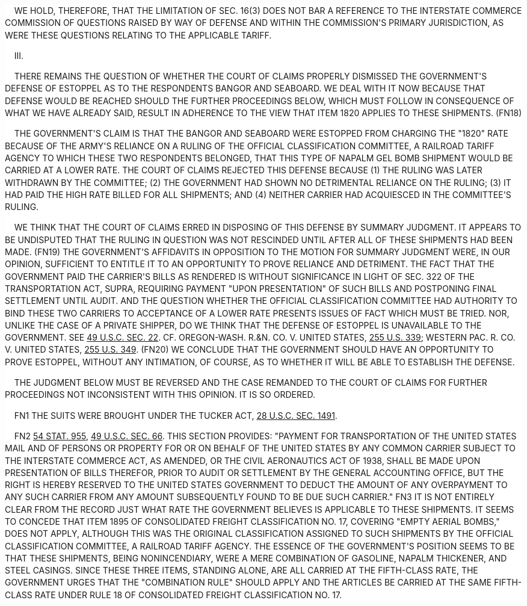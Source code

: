     WE HOLD, THEREFORE, THAT THE LIMITATION OF SEC. 16(3) DOES NOT BAR A REFERENCE TO THE INTERSTATE COMMERCE COMMISSION OF QUESTIONS RAISED BY WAY OF DEFENSE AND WITHIN THE COMMISSION'S PRIMARY JURISDICTION, AS WERE THESE QUESTIONS RELATING TO THE APPLICABLE TARIFF.

    III.

    THERE REMAINS THE QUESTION OF WHETHER THE COURT OF CLAIMS PROPERLY DISMISSED THE GOVERNMENT'S DEFENSE OF ESTOPPEL AS TO THE RESPONDENTS BANGOR AND SEABOARD.  WE DEAL WITH IT NOW BECAUSE THAT DEFENSE WOULD BE REACHED SHOULD THE FURTHER PROCEEDINGS BELOW, WHICH MUST FOLLOW IN CONSEQUENCE OF WHAT WE HAVE ALREADY SAID, RESULT IN ADHERENCE TO THE VIEW THAT ITEM 1820 APPLIES TO THESE SHIPMENTS.  (FN18)

    THE GOVERNMENT'S CLAIM IS THAT THE BANGOR AND SEABOARD WERE ESTOPPED FROM CHARGING THE "1820" RATE BECAUSE OF THE ARMY'S RELIANCE ON A RULING OF THE OFFICIAL CLASSIFICATION COMMITTEE, A RAILROAD TARIFF AGENCY TO WHICH THESE TWO RESPONDENTS BELONGED, THAT THIS TYPE OF NAPALM GEL BOMB SHIPMENT WOULD BE CARRIED AT A LOWER RATE.  THE COURT OF CLAIMS REJECTED THIS DEFENSE BECAUSE (1) THE RULING WAS LATER WITHDRAWN BY THE COMMITTEE; (2) THE GOVERNMENT HAD SHOWN NO DETRIMENTAL RELIANCE ON THE RULING; (3) IT HAD PAID THE HIGH RATE BILLED FOR ALL SHIPMENTS; AND (4) NEITHER CARRIER HAD ACQUIESCED IN THE COMMITTEE'S RULING.

    WE THINK THAT THE COURT OF CLAIMS ERRED IN DISPOSING OF THIS DEFENSE BY SUMMARY JUDGMENT.  IT APPEARS TO BE UNDISPUTED THAT THE RULING IN QUESTION WAS NOT RESCINDED UNTIL AFTER ALL OF THESE SHIPMENTS HAD BEEN MADE.  (FN19)  THE GOVERNMENT'S AFFIDAVITS IN OPPOSITION TO THE MOTION FOR SUMMARY JUDGMENT WERE, IN OUR OPINION, SUFFICIENT TO ENTITLE IT TO AN OPPORTUNITY TO PROVE RELIANCE AND DETRIMENT.  THE FACT THAT THE GOVERNMENT PAID THE CARRIER'S BILLS AS RENDERED IS WITHOUT SIGNIFICANCE IN LIGHT OF SEC. 322 OF THE TRANSPORTATION ACT, SUPRA, REQUIRING PAYMENT "UPON PRESENTATION" OF SUCH BILLS AND POSTPONING FINAL SETTLEMENT UNTIL AUDIT.  AND THE QUESTION WHETHER THE OFFICIAL CLASSIFICATION COMMITTEE HAD AUTHORITY TO BIND THESE TWO CARRIERS TO ACCEPTANCE OF A LOWER RATE PRESENTS ISSUES OF FACT WHICH MUST BE TRIED.  NOR, UNLIKE THE CASE OF A PRIVATE SHIPPER, DO WE THINK THAT THE DEFENSE OF ESTOPPEL IS UNAVAILABLE TO THE GOVERNMENT.  SEE [49 U.S.C. SEC. 22][/us/usc/t49/s22].  CF.  OREGON-WASH.  R.&N. CO. V. UNITED STATES, [255 U.S. 339][/us/courts/scotus/usReporter/255/339]; WESTERN PAC. R. CO. V. UNITED STATES, [255 U.S. 349][/us/courts/scotus/usReporter/255/349].  (FN20)  WE CONCLUDE THAT THE GOVERNMENT SHOULD HAVE AN OPPORTUNITY TO PROVE ESTOPPEL, WITHOUT ANY INTIMATION, OF COURSE, AS TO WHETHER IT WILL BE ABLE TO ESTABLISH THE DEFENSE.

    THE JUDGMENT BELOW MUST BE REVERSED AND THE CASE REMANDED TO THE COURT OF CLAIMS FOR FURTHER PROCEEDINGS NOT INCONSISTENT WITH THIS OPINION.  IT IS SO ORDERED.

    FN1  THE SUITS WERE BROUGHT UNDER THE TUCKER ACT, [28 U.S.C. SEC. 1491][/us/usc/t28/s1491].

    FN2  [54 STAT. 955][/us/stat/54/955], [49 U.S.C. SEC. 66][/us/usc/t49/s66].  THIS SECTION PROVIDES: "PAYMENT FOR TRANSPORTATION OF THE UNITED STATES MAIL AND OF PERSONS OR PROPERTY FOR OR ON BEHALF OF THE UNITED STATES BY ANY COMMON CARRIER SUBJECT TO THE INTERSTATE COMMERCE ACT, AS AMENDED, OR THE CIVIL AERONAUTICS ACT OF 1938, SHALL BE MADE UPON PRESENTATION OF BILLS THEREFOR, PRIOR TO AUDIT OR SETTLEMENT BY THE GENERAL ACCOUNTING OFFICE, BUT THE RIGHT IS HEREBY RESERVED TO THE UNITED STATES GOVERNMENT TO DEDUCT THE AMOUNT OF ANY OVERPAYMENT TO ANY SUCH CARRIER FROM ANY AMOUNT SUBSEQUENTLY FOUND TO BE DUE SUCH CARRIER."    FN3  IT IS NOT ENTIRELY CLEAR FROM THE RECORD JUST WHAT RATE THE GOVERNMENT BELIEVES IS APPLICABLE TO THESE SHIPMENTS.  IT SEEMS TO CONCEDE THAT ITEM 1895 OF CONSOLIDATED FREIGHT CLASSIFICATION NO. 17, COVERING "EMPTY AERIAL BOMBS," DOES NOT APPLY, ALTHOUGH THIS WAS THE ORIGINAL CLASSIFICATION ASSIGNED TO SUCH SHIPMENTS BY THE OFFICIAL CLASSIFICATION COMMITTEE, A RAILROAD TARIFF AGENCY.  THE ESSENCE OF THE GOVERNMENT'S POSITION SEEMS TO BE THAT THESE SHIPMENTS, BEING NONINCENDIARY, WERE A MERE COMBINATION OF GASOLINE, NAPALM THICKENER, AND STEEL CASINGS.  SINCE THESE THREE ITEMS, STANDING ALONE, ARE ALL CARRIED AT THE FIFTH-CLASS RATE, THE GOVERNMENT URGES THAT THE "COMBINATION RULE" SHOULD APPLY AND THE ARTICLES BE CARRIED AT THE SAME FIFTH-CLASS RATE UNDER RULE 18 OF CONSOLIDATED FREIGHT CLASSIFICATION NO. 17.


[/us/courts/scotus/usReporter/352/59]: https://publicdocs.github.io/go/links?ns=uslm-x&ref=%2Fus%2Fcourts%2Fscotus%2FusReporter%2F352%2F59
[/us/courts/scotus/usReporter/350/953]: https://publicdocs.github.io/go/links?ns=uslm-x&ref=%2Fus%2Fcourts%2Fscotus%2FusReporter%2F350%2F953
[/us/courts/scotus/usReporter/308/422]: https://publicdocs.github.io/go/links?ns=uslm-x&ref=%2Fus%2Fcourts%2Fscotus%2FusReporter%2F308%2F422
[/us/courts/scotus/usReporter/204/426]: https://publicdocs.github.io/go/links?ns=uslm-x&ref=%2Fus%2Fcourts%2Fscotus%2FusReporter%2F204%2F426
[/us/courts/scotus/usReporter/342/570]: https://publicdocs.github.io/go/links?ns=uslm-x&ref=%2Fus%2Fcourts%2Fscotus%2FusReporter%2F342%2F570
[/us/courts/scotus/usReporter/234/138]: https://publicdocs.github.io/go/links?ns=uslm-x&ref=%2Fus%2Fcourts%2Fscotus%2FusReporter%2F234%2F138
[/us/courts/scotus/usReporter/259/285]: https://publicdocs.github.io/go/links?ns=uslm-x&ref=%2Fus%2Fcourts%2Fscotus%2FusReporter%2F259%2F285
[/us/courts/scotus/usReporter/315/631]: https://publicdocs.github.io/go/links?ns=uslm-x&ref=%2Fus%2Fcourts%2Fscotus%2FusReporter%2F315%2F631
[/us/usc/t28/s2501]: https://publicdocs.github.io/go/links?ns=uslm&ref=%2Fus%2Fusc%2Ft28%2Fs2501
[/us/courts/scotus/usReporter/236/662]: https://publicdocs.github.io/go/links?ns=uslm-x&ref=%2Fus%2Fcourts%2Fscotus%2FusReporter%2F236%2F662
[/us/courts/scotus/usReporter/268/633]: https://publicdocs.github.io/go/links?ns=uslm-x&ref=%2Fus%2Fcourts%2Fscotus%2FusReporter%2F268%2F633
[/us/courts/scotus/usReporter/320/356]: https://publicdocs.github.io/go/links?ns=uslm-x&ref=%2Fus%2Fcourts%2Fscotus%2FusReporter%2F320%2F356
[/us/courts/scotus/usReporter/230/304]: https://publicdocs.github.io/go/links?ns=uslm-x&ref=%2Fus%2Fcourts%2Fscotus%2FusReporter%2F230%2F304
[/us/usc/t49/s22]: https://publicdocs.github.io/go/links?ns=uslm&ref=%2Fus%2Fusc%2Ft49%2Fs22
[/us/courts/scotus/usReporter/255/339]: https://publicdocs.github.io/go/links?ns=uslm-x&ref=%2Fus%2Fcourts%2Fscotus%2FusReporter%2F255%2F339
[/us/courts/scotus/usReporter/255/349]: https://publicdocs.github.io/go/links?ns=uslm-x&ref=%2Fus%2Fcourts%2Fscotus%2FusReporter%2F255%2F349
[/us/usc/t28/s1491]: https://publicdocs.github.io/go/links?ns=uslm&ref=%2Fus%2Fusc%2Ft28%2Fs1491
[/us/stat/54/955]: https://publicdocs.github.io/go/links?ns=uslm&ref=%2Fus%2Fstat%2F54%2F955
[/us/usc/t49/s66]: https://publicdocs.github.io/go/links?ns=uslm&ref=%2Fus%2Fusc%2Ft49%2Fs66
[/us/stat/24/384]: https://publicdocs.github.io/go/links?ns=uslm&ref=%2Fus%2Fstat%2F24%2F384
[/us/usc/t49/s16]: https://publicdocs.github.io/go/links?ns=uslm&ref=%2Fus%2Fusc%2Ft49%2Fs16
[/us/stat/24/384]: https://publicdocs.github.io/go/links?ns=uslm&ref=%2Fus%2Fstat%2F24%2F384
[/us/usc/t49/s16]: https://publicdocs.github.io/go/links?ns=uslm&ref=%2Fus%2Fusc%2Ft49%2Fs16
[/us/stat/24/380]: https://publicdocs.github.io/go/links?ns=uslm&ref=%2Fus%2Fstat%2F24%2F380
[/us/usc/t49/s6]: https://publicdocs.github.io/go/links?ns=uslm&ref=%2Fus%2Fusc%2Ft49%2Fs6
[/us/courts/scotus/usReporter/250/577]: https://publicdocs.github.io/go/links?ns=uslm-x&ref=%2Fus%2Fcourts%2Fscotus%2FusReporter%2F250%2F577
[/us/stat/24/387]: https://publicdocs.github.io/go/links?ns=uslm&ref=%2Fus%2Fstat%2F24%2F387
[/us/usc/t49/s22]: https://publicdocs.github.io/go/links?ns=uslm&ref=%2Fus%2Fusc%2Ft49%2Fs22
[/us/courts/scotus/usReporter/259/285]: https://publicdocs.github.io/go/links?ns=uslm-x&ref=%2Fus%2Fcourts%2Fscotus%2FusReporter%2F259%2F285